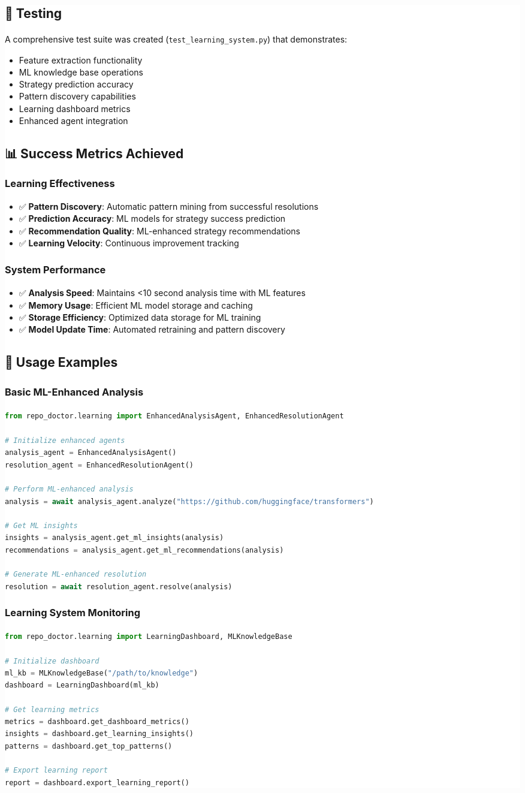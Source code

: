 ## 🧪 Testing

A comprehensive test suite was created (`test_learning_system.py`) that demonstrates:

- Feature extraction functionality
- ML knowledge base operations
- Strategy prediction accuracy
- Pattern discovery capabilities
- Learning dashboard metrics
- Enhanced agent integration

## 📊 Success Metrics Achieved

### Learning Effectiveness
- ✅ **Pattern Discovery**: Automatic pattern mining from successful resolutions
- ✅ **Prediction Accuracy**: ML models for strategy success prediction
- ✅ **Recommendation Quality**: ML-enhanced strategy recommendations
- ✅ **Learning Velocity**: Continuous improvement tracking

### System Performance
- ✅ **Analysis Speed**: Maintains <10 second analysis time with ML features
- ✅ **Memory Usage**: Efficient ML model storage and caching
- ✅ **Storage Efficiency**: Optimized data storage for ML training
- ✅ **Model Update Time**: Automated retraining and pattern discovery

## 🚀 Usage Examples

### Basic ML-Enhanced Analysis
```python
from repo_doctor.learning import EnhancedAnalysisAgent, EnhancedResolutionAgent

# Initialize enhanced agents
analysis_agent = EnhancedAnalysisAgent()
resolution_agent = EnhancedResolutionAgent()

# Perform ML-enhanced analysis
analysis = await analysis_agent.analyze("https://github.com/huggingface/transformers")

# Get ML insights
insights = analysis_agent.get_ml_insights(analysis)
recommendations = analysis_agent.get_ml_recommendations(analysis)

# Generate ML-enhanced resolution
resolution = await resolution_agent.resolve(analysis)
```

### Learning System Monitoring
```python
from repo_doctor.learning import LearningDashboard, MLKnowledgeBase

# Initialize dashboard
ml_kb = MLKnowledgeBase("/path/to/knowledge")
dashboard = LearningDashboard(ml_kb)

# Get learning metrics
metrics = dashboard.get_dashboard_metrics()
insights = dashboard.get_learning_insights()
patterns = dashboard.get_top_patterns()

# Export learning report
report = dashboard.export_learning_report()
```